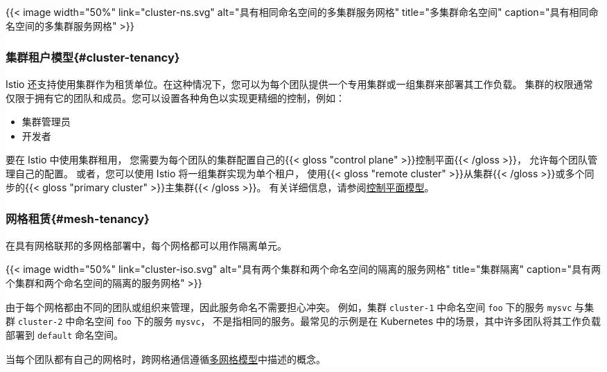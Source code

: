 {{< image width="50%"
    link="cluster-ns.svg"
    alt="具有相同命名空间的多集群服务网格"
    title="多集群命名空间"
    caption="具有相同命名空间的多集群服务网格"
    >}}

### 集群租户模型{#cluster-tenancy}

Istio 还支持使用集群作为租赁单位。在这种情况下，您可以为每个团队提供一个专用集群或一组集群来部署其工作负载。
集群的权限通常仅限于拥有它的团队和成员。您可以设置各种角色以实现更精细的控制，例如：

- 集群管理员
- 开发者

要在 Istio 中使用集群租用，
您需要为每个团队的集群配置自己的{{< gloss "control plane" >}}控制平面{{< /gloss >}}，
允许每个团队管理自己的配置。
或者，您可以使用 Istio 将一组集群实现为单个租户，
使用{{< gloss "remote cluster" >}}从集群{{< /gloss >}}或多个同步的{{< gloss "primary cluster" >}}主集群{{< /gloss >}}。
有关详细信息，请参阅[控制平面模型](#control-plane-models)。

### 网格租赁{#mesh-tenancy}

在具有网格联邦的多网格部署中，每个网格都可以用作隔离单元。

{{< image width="50%"
    link="cluster-iso.svg"
    alt="具有两个集群和两个命名空间的隔离的服务网格"
    title="集群隔离"
    caption="具有两个集群和两个命名空间的隔离的服务网格"
    >}}

由于每个网格都由不同的团队或组织来管理，因此服务命名不需要担心冲突。
例如，集群 `cluster-1` 中命名空间 `foo` 下的服务 `mysvc` 与集群 `cluster-2` 中命名空间 `foo` 下的服务 `mysvc`，
不是指相同的服务。最常见的示例是在 Kubernetes 中的场景，其中许多团队将其工作负载部署到 `default` 命名空间。

当每个团队都有自己的网格时，跨网格通信遵循[多网格模型](#multiple-meshes)中描述的概念。
